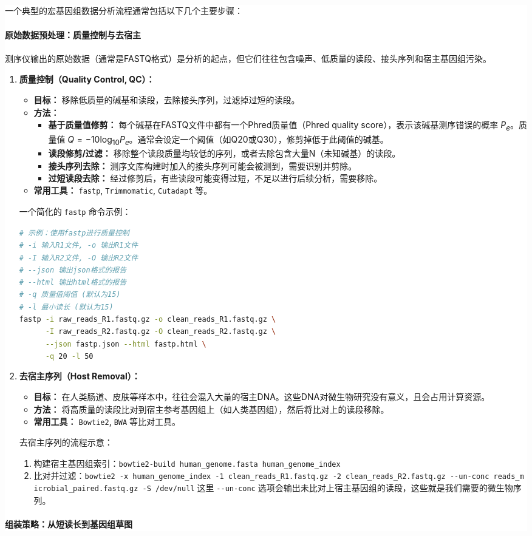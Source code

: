 一个典型的宏基因组数据分析流程通常包括以下几个主要步骤：

#### 原始数据预处理：质量控制与去宿主

测序仪输出的原始数据（通常是FASTQ格式）是分析的起点，但它们往往包含噪声、低质量的读段、接头序列和宿主基因组污染。

1.  **质量控制（Quality Control, QC）：**
    *   **目标：** 移除低质量的碱基和读段，去除接头序列，过滤掉过短的读段。
    *   **方法：**
        *   **基于质量值修剪：** 每个碱基在FASTQ文件中都有一个Phred质量值（Phred quality score），表示该碱基测序错误的概率 $P_e$。质量值 $Q = -10 \log_{10} P_e$。通常会设定一个阈值（如Q20或Q30），修剪掉低于此阈值的碱基。
        *   **读段修剪/过滤：** 移除整个读段质量均较低的序列，或者去除包含大量N（未知碱基）的读段。
        *   **接头序列去除：** 测序文库构建时加入的接头序列可能会被测到，需要识别并剪除。
        *   **过短读段去除：** 经过修剪后，有些读段可能变得过短，不足以进行后续分析，需要移除。
    *   **常用工具：** `fastp`, `Trimmomatic`, `Cutadapt` 等。

    一个简化的 `fastp` 命令示例：
    ```bash
    # 示例：使用fastp进行质量控制
    # -i 输入R1文件, -o 输出R1文件
    # -I 输入R2文件, -O 输出R2文件
    # --json 输出json格式的报告
    # --html 输出html格式的报告
    # -q 质量值阈值 (默认为15)
    # -l 最小读长 (默认为15)
    fastp -i raw_reads_R1.fastq.gz -o clean_reads_R1.fastq.gz \
          -I raw_reads_R2.fastq.gz -O clean_reads_R2.fastq.gz \
          --json fastp.json --html fastp.html \
          -q 20 -l 50
    ```

2.  **去宿主序列（Host Removal）：**
    *   **目标：** 在人类肠道、皮肤等样本中，往往会混入大量的宿主DNA。这些DNA对微生物研究没有意义，且会占用计算资源。
    *   **方法：** 将高质量的读段比对到宿主参考基因组上（如人类基因组），然后将比对上的读段移除。
    *   **常用工具：** `Bowtie2`, `BWA` 等比对工具。

    去宿主序列的流程示意：
    1. 构建宿主基因组索引：`bowtie2-build human_genome.fasta human_genome_index`
    2. 比对并过滤：`bowtie2 -x human_genome_index -1 clean_reads_R1.fastq.gz -2 clean_reads_R2.fastq.gz --un-conc reads_microbial_paired.fastq.gz -S /dev/null`
    这里 `--un-conc` 选项会输出未比对上宿主基因组的读段，这些就是我们需要的微生物序列。

#### 组装策略：从短读长到基因组草图
